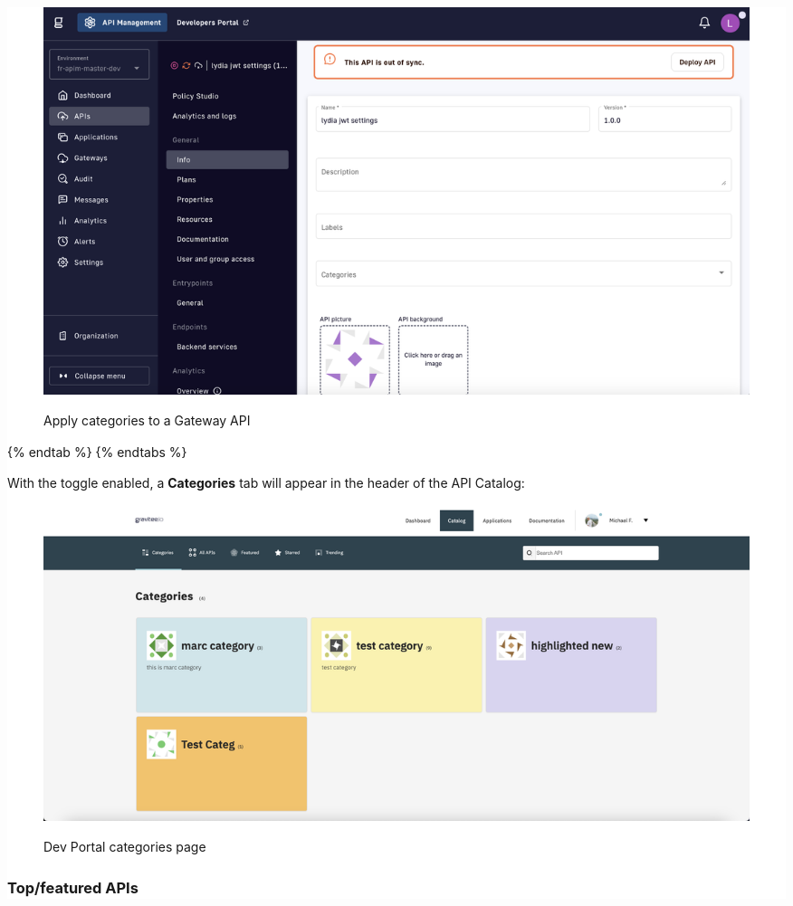 <figure><img src="../../../.gitbook/assets/api catalog_categories.png" alt=""><figcaption><p>Apply categories to a Gateway API</p></figcaption></figure>
{% endtab %}
{% endtabs %}

With the toggle enabled, a **Categories** tab will appear in the header of the API Catalog:

<figure><img src="../../../.gitbook/assets/dev_portal_categories.png" alt=""><figcaption><p>Dev Portal categories page</p></figcaption></figure>

### Top/featured APIs
